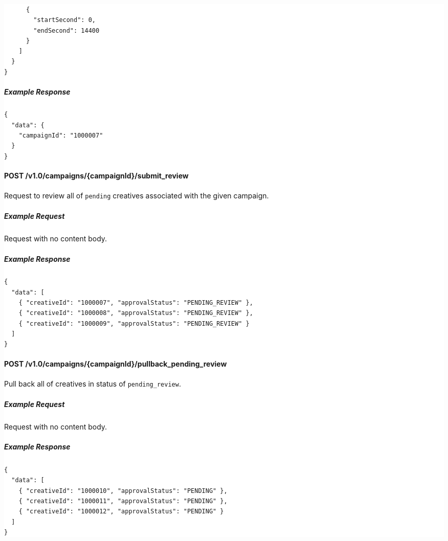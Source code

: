 ```
      {
        "startSecond": 0,
        "endSecond": 14400
      }
    ]
  }
}
```

##### Example Response

```
{
  "data": {
    "campaignId": "1000007"
  }
}
```

#### POST /v1.0/campaigns/{campaignId}/submit_review

Request to review all of `pending` creatives associated with the given campaign.

##### Example Request

Request with no content body.

##### Example Response

```
{
  "data": [
    { "creativeId": "1000007", "approvalStatus": "PENDING_REVIEW" },
    { "creativeId": "1000008", "approvalStatus": "PENDING_REVIEW" },
    { "creativeId": "1000009", "approvalStatus": "PENDING_REVIEW" }
  ]
}
```

#### POST /v1.0/campaigns/{campaignId}/pullback_pending_review

Pull back all of creatives in status of `pending_review`.

##### Example Request

Request with no content body.

##### Example Response

```
{
  "data": [
    { "creativeId": "1000010", "approvalStatus": "PENDING" },
    { "creativeId": "1000011", "approvalStatus": "PENDING" },
    { "creativeId": "1000012", "approvalStatus": "PENDING" }
  ]
}
```

